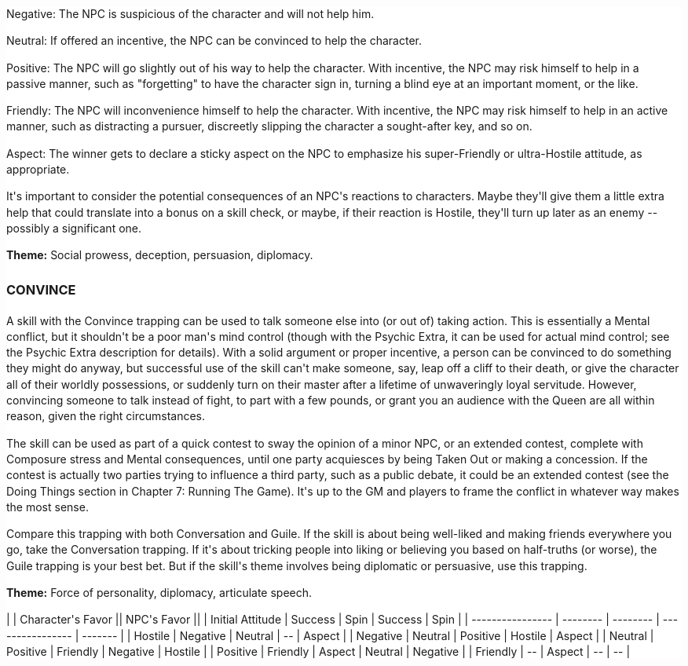 Negative: The NPC is suspicious of the character and will not help him.

Neutral: If offered an incentive, the NPC can be convinced to help the character.

Positive: The NPC will go slightly out of his way to help the character. With incentive, the NPC may risk himself to help in a passive manner, such as "forgetting" to have the character sign in, turning a blind eye at an important moment, or the like.

Friendly: The NPC will inconvenience himself to help the character. With incentive, the NPC may risk himself to help in an active manner, such as distracting a pursuer, discreetly slipping the character a sought-after key, and so on.

Aspect: The winner gets to declare a sticky aspect on the NPC to emphasize his super-Friendly or ultra-Hostile attitude, as appropriate.

It's important to consider the potential consequences of an NPC's reactions to characters. Maybe they'll give them a little extra help that could translate into a bonus on a skill check, or maybe, if their reaction is Hostile, they'll turn up later as an enemy -- possibly a significant one.

**Theme:** Social prowess, deception, persuasion, diplomacy.

### CONVINCE
A skill with the Convince trapping can be used to talk someone else into (or out of) taking action. This is essentially a Mental conflict, but it shouldn't be a poor man's mind control (though with the Psychic Extra, it can be used for actual mind control; see the Psychic Extra description for details). With a solid argument or proper incentive, a person can be convinced to do something they might do anyway, but successful use of the skill can't make someone, say, leap off a cliff to their death, or give the character all of their worldly possessions, or suddenly turn on their master after a lifetime of unwaveringly loyal servitude. However, convincing someone to talk instead of fight, to part with a few pounds, or grant you an audience with the Queen are all within reason, given the right circumstances.

The skill can be used as part of a quick contest to sway the opinion of a minor NPC, or an extended contest, complete with Composure stress and Mental consequences, until one party acquiesces by being Taken Out or making a concession. If the contest is actually two parties trying to influence a third party, such as a public debate, it could be an extended contest (see the Doing Things section in Chapter 7: Running The Game). It's up to the GM and players to frame the conflict in whatever way makes the most sense.

Compare this trapping with both Conversation and Guile. If the skill is about being well-liked and making friends everywhere you go, take the Conversation trapping. If it's about tricking people into liking or believing you based on half-truths (or worse), the Guile trapping is your best bet. But if the skill's theme involves being diplomatic or persuasive, use this trapping.

**Theme:** Force of personality, diplomacy, articulate speech.

|                  | Character's Favor  ||        NPC's Favor        ||
| Initial Attitude | Success  |   Spin   |     Success      |   Spin  |
| ---------------- | -------- | -------- | ---------------- | ------- |
| Hostile          | Negative | Neutral  | --               | Aspect  |
| Negative         | Neutral  | Positive | Hostile          | Aspect  |
| Neutral          | Positive | Friendly | Negative         | Hostile |
| Positive         | Friendly | Aspect   | Neutral | Negative |
| Friendly         | --       | Aspect   | --               | --      |
